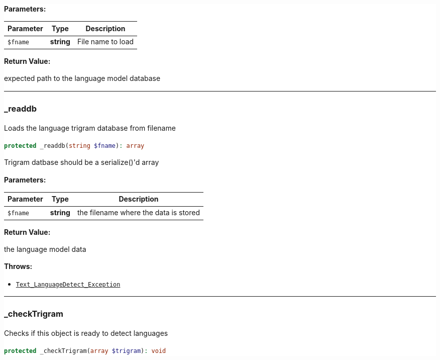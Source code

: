 






**Parameters:**

| Parameter | Type | Description |
|-----------|------|-------------|
| `$fname` | **string** | File name to load |


**Return Value:**

expected path to the language model database




***

### _readdb

Loads the language trigram database from filename

```php
protected _readdb(string $fname): array
```

Trigram datbase should be a serialize()'d array






**Parameters:**

| Parameter | Type | Description |
|-----------|------|-------------|
| `$fname` | **string** | the filename where the data is stored |


**Return Value:**

the language model data



**Throws:**

- [`Text_LanguageDetect_Exception`](./Text_LanguageDetect_Exception.md)



***

### _checkTrigram

Checks if this object is ready to detect languages

```php
protected _checkTrigram(array $trigram): void
```
